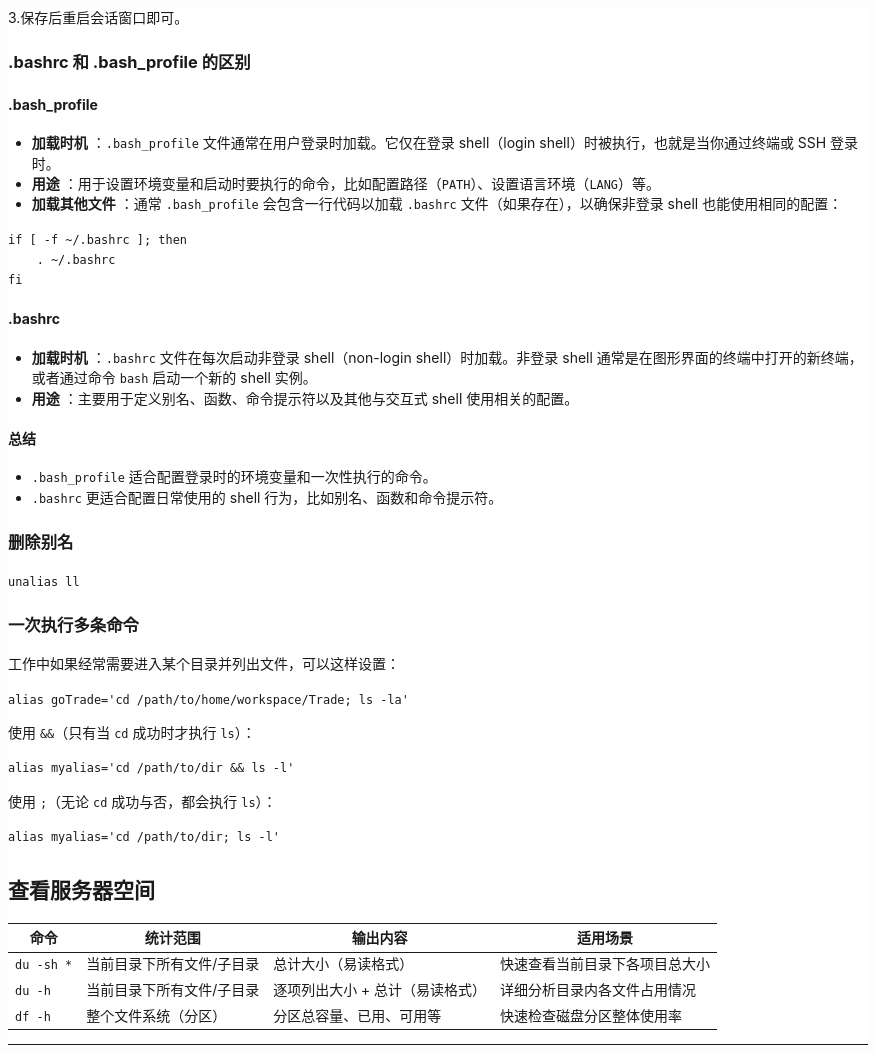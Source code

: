 3.保存后重启会话窗口即可。

### .bashrc 和 .bash_profile 的区别

#### .bash_profile

* **加载时机** ：`.bash_profile` 文件通常在用户登录时加载。它仅在登录 shell（login shell）时被执行，也就是当你通过终端或 SSH 登录时。
* **用途** ：用于设置环境变量和启动时要执行的命令，比如配置路径（`PATH`）、设置语言环境（`LANG`）等。
* **加载其他文件** ：通常 `.bash_profile` 会包含一行代码以加载 `.bashrc` 文件（如果存在），以确保非登录 shell 也能使用相同的配置：

```shell
if [ -f ~/.bashrc ]; then
    . ~/.bashrc
fi
```

#### .bashrc

* **加载时机** ：`.bashrc` 文件在每次启动非登录 shell（non-login shell）时加载。非登录 shell 通常是在图形界面的终端中打开的新终端，或者通过命令 `bash` 启动一个新的 shell 实例。
* **用途** ：主要用于定义别名、函数、命令提示符以及其他与交互式 shell 使用相关的配置。

#### 总结

* `.bash_profile` 适合配置登录时的环境变量和一次性执行的命令。
* `.bashrc` 更适合配置日常使用的 shell 行为，比如别名、函数和命令提示符。

### 删除别名

```
unalias ll
```

### 一次执行多条命令

工作中如果经常需要进入某个目录并列出文件，可以这样设置：

```
alias goTrade='cd /path/to/home/workspace/Trade; ls -la'
```

使用 `&&`（只有当 `cd` 成功时才执行 `ls`）：

```
alias myalias='cd /path/to/dir && ls -l'
```

使用 `;`（无论 `cd` 成功与否，都会执行 `ls`）：

```
alias myalias='cd /path/to/dir; ls -l'
```

## 查看服务器空间

| 命令         | 统计范围                  | 输出内容                        | 适用场景                       |
| ------------ | ------------------------- | ------------------------------- | ------------------------------ |
| `du -sh *` | 当前目录下所有文件/子目录 | 总计大小（易读格式）            | 快速查看当前目录下各项目总大小 |
| `du -h`    | 当前目录下所有文件/子目录 | 逐项列出大小 + 总计（易读格式） | 详细分析目录内各文件占用情况   |
| `df -h`    | 整个文件系统（分区）      | 分区总容量、已用、可用等        | 快速检查磁盘分区整体使用率     |

---